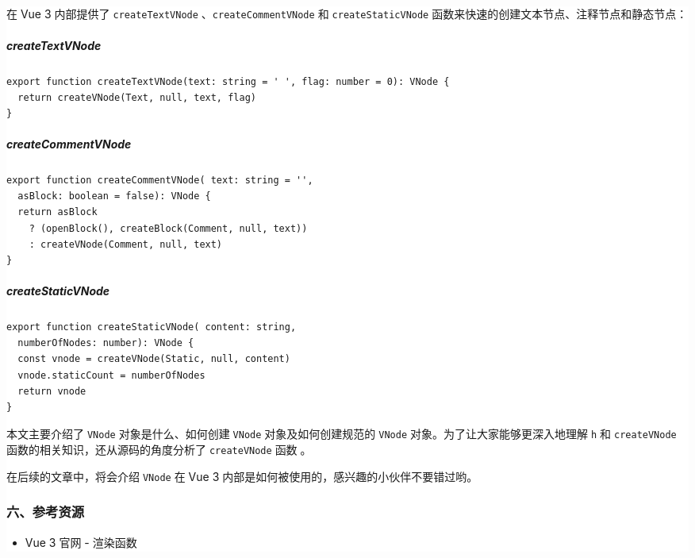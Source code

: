 在 Vue 3 内部提供了 `createTextVNode` 、`createCommentVNode` 和 `createStaticVNode` 函数来快速的创建文本节点、注释节点和静态节点：

##### createTextVNode

```
export function createTextVNode(text: string = ' ', flag: number = 0): VNode {  
  return createVNode(Text, null, text, flag)  
}  
```

##### createCommentVNode

```
export function createCommentVNode( text: string = '',  
  asBlock: boolean = false): VNode {  
  return asBlock  
    ? (openBlock(), createBlock(Comment, null, text))  
    : createVNode(Comment, null, text)  
}  
```

##### createStaticVNode

```
export function createStaticVNode( content: string,  
  numberOfNodes: number): VNode {  
  const vnode = createVNode(Static, null, content)  
  vnode.staticCount = numberOfNodes  
  return vnode  
}  
```

本文主要介绍了 `VNode` 对象是什么、如何创建 `VNode` 对象及如何创建规范的 `VNode` 对象。为了让大家能够更深入地理解 `h` 和 `createVNode` 函数的相关知识，还从源码的角度分析了 `createVNode` 函数 。

在后续的文章中，将会介绍 `VNode` 在 Vue 3 内部是如何被使用的，感兴趣的小伙伴不要错过哟。

### 六、参考资源

*   Vue 3 官网 - 渲染函数
    
